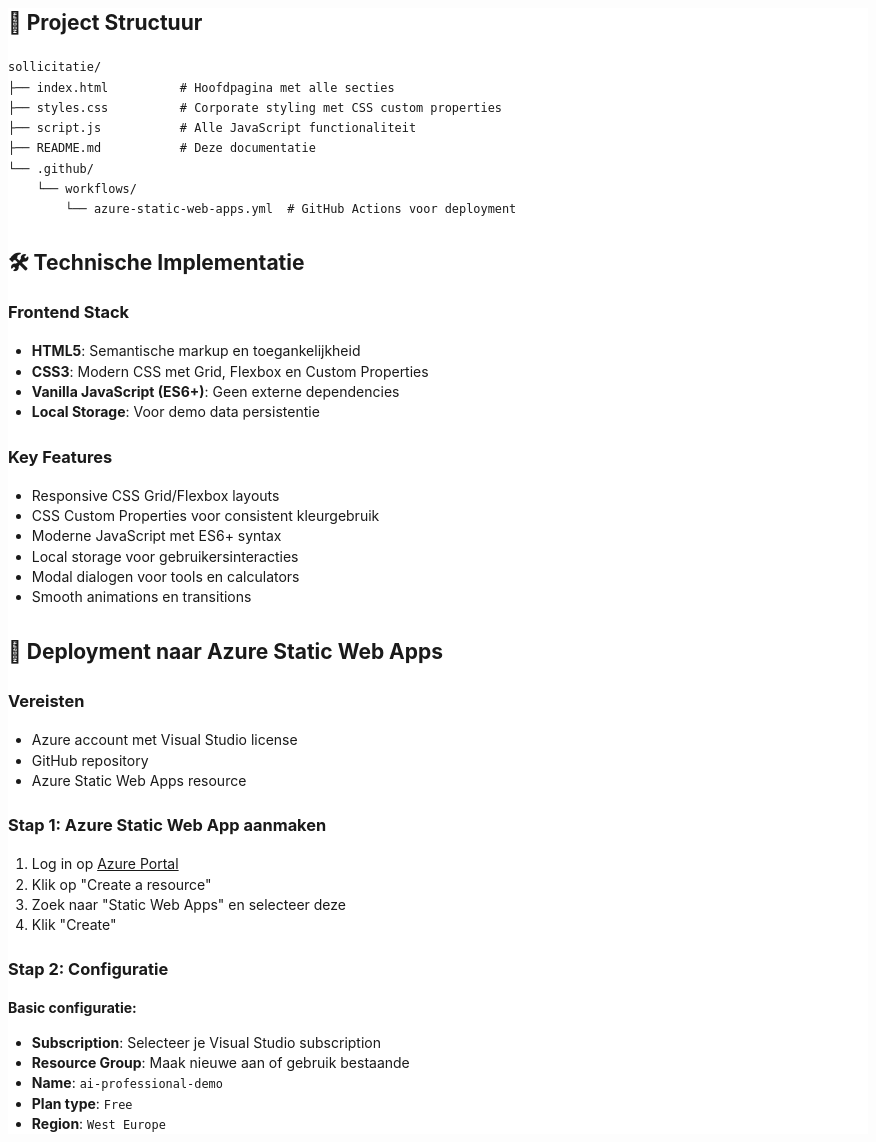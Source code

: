 ## 📁 Project Structuur

```
sollicitatie/
├── index.html          # Hoofdpagina met alle secties
├── styles.css          # Corporate styling met CSS custom properties
├── script.js           # Alle JavaScript functionaliteit
├── README.md           # Deze documentatie
└── .github/
    └── workflows/
        └── azure-static-web-apps.yml  # GitHub Actions voor deployment
```

## 🛠️ Technische Implementatie

### Frontend Stack
- **HTML5**: Semantische markup en toegankelijkheid
- **CSS3**: Modern CSS met Grid, Flexbox en Custom Properties
- **Vanilla JavaScript (ES6+)**: Geen externe dependencies
- **Local Storage**: Voor demo data persistentie

### Key Features
- Responsive CSS Grid/Flexbox layouts
- CSS Custom Properties voor consistent kleurgebruik
- Moderne JavaScript met ES6+ syntax
- Local storage voor gebruikersinteracties
- Modal dialogen voor tools en calculators
- Smooth animations en transitions

## 🚀 Deployment naar Azure Static Web Apps

### Vereisten
- Azure account met Visual Studio license
- GitHub repository
- Azure Static Web Apps resource

### Stap 1: Azure Static Web App aanmaken

1. Log in op [Azure Portal](https://portal.azure.com)
2. Klik op "Create a resource"
3. Zoek naar "Static Web Apps" en selecteer deze
4. Klik "Create"

### Stap 2: Configuratie

**Basic configuratie:**
- **Subscription**: Selecteer je Visual Studio subscription
- **Resource Group**: Maak nieuwe aan of gebruik bestaande
- **Name**: `ai-professional-demo`
- **Plan type**: `Free`
- **Region**: `West Europe`
